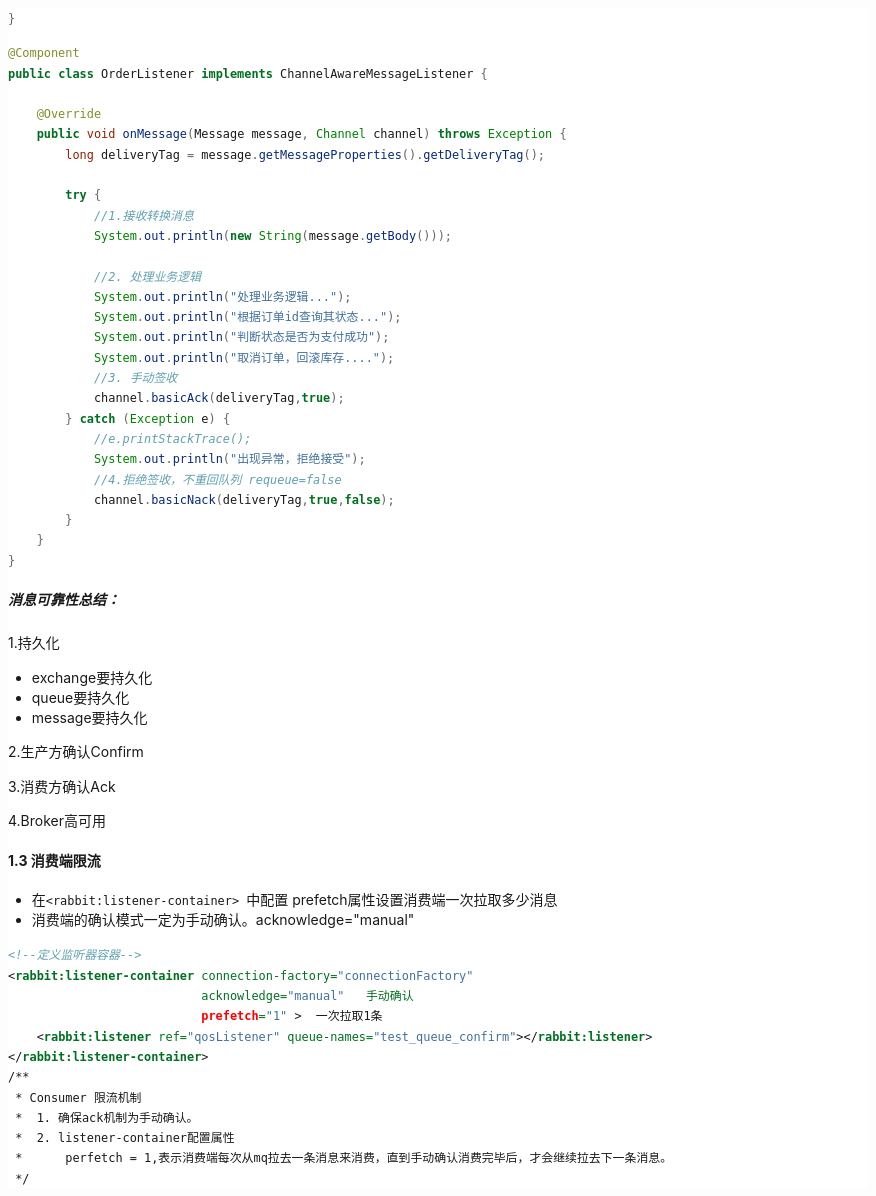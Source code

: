 ````java
}

````

```java
@Component
public class OrderListener implements ChannelAwareMessageListener {

    @Override
    public void onMessage(Message message, Channel channel) throws Exception {
        long deliveryTag = message.getMessageProperties().getDeliveryTag();

        try {
            //1.接收转换消息
            System.out.println(new String(message.getBody()));

            //2. 处理业务逻辑
            System.out.println("处理业务逻辑...");
            System.out.println("根据订单id查询其状态...");
            System.out.println("判断状态是否为支付成功");
            System.out.println("取消订单，回滚库存....");
            //3. 手动签收
            channel.basicAck(deliveryTag,true);
        } catch (Exception e) {
            //e.printStackTrace();
            System.out.println("出现异常，拒绝接受");
            //4.拒绝签收，不重回队列 requeue=false
            channel.basicNack(deliveryTag,true,false);
        }
    }
}
```

##### 消息可靠性总结：

1.持久化

- exchange要持久化
- queue要持久化
- message要持久化

2.生产方确认Confirm

3.消费方确认Ack

4.Broker高可用



#### **1.3** **消费端限流**

- 在`<rabbit:listener-container> `中配置 prefetch属性设置消费端一次拉取多少消息
- 消费端的确认模式一定为手动确认。acknowledge="manual"

```xml
<!--定义监听器容器-->
<rabbit:listener-container connection-factory="connectionFactory" 
                           acknowledge="manual"   手动确认
                           prefetch="1" >  一次拉取1条
    <rabbit:listener ref="qosListener" queue-names="test_queue_confirm"></rabbit:listener>
</rabbit:listener-container>
/**
 * Consumer 限流机制
 *  1. 确保ack机制为手动确认。
 *  2. listener-container配置属性
 *      perfetch = 1,表示消费端每次从mq拉去一条消息来消费，直到手动确认消费完毕后，才会继续拉去下一条消息。
 */
```
